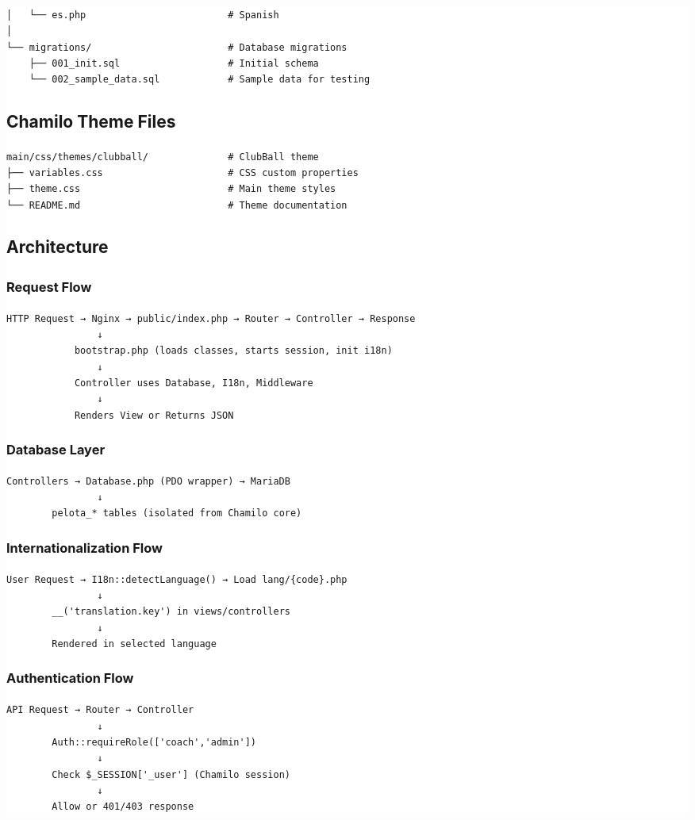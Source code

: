 ```
│   └── es.php                         # Spanish
│
└── migrations/                        # Database migrations
    ├── 001_init.sql                   # Initial schema
    └── 002_sample_data.sql            # Sample data for testing
```

## Chamilo Theme Files

```
main/css/themes/clubball/              # ClubBall theme
├── variables.css                      # CSS custom properties
├── theme.css                          # Main theme styles
└── README.md                          # Theme documentation
```

## Architecture

### Request Flow

```
HTTP Request → Nginx → public/index.php → Router → Controller → Response
                ↓
            bootstrap.php (loads classes, starts session, init i18n)
                ↓
            Controller uses Database, I18n, Middleware
                ↓
            Renders View or Returns JSON
```

### Database Layer

```
Controllers → Database.php (PDO wrapper) → MariaDB
                ↓
        pelota_* tables (isolated from Chamilo core)
```

### Internationalization Flow

```
User Request → I18n::detectLanguage() → Load lang/{code}.php
                ↓
        __('translation.key') in views/controllers
                ↓
        Rendered in selected language
```

### Authentication Flow

```
API Request → Router → Controller
                ↓
        Auth::requireRole(['coach','admin'])
                ↓
        Check $_SESSION['_user'] (Chamilo session)
                ↓
        Allow or 401/403 response
```
